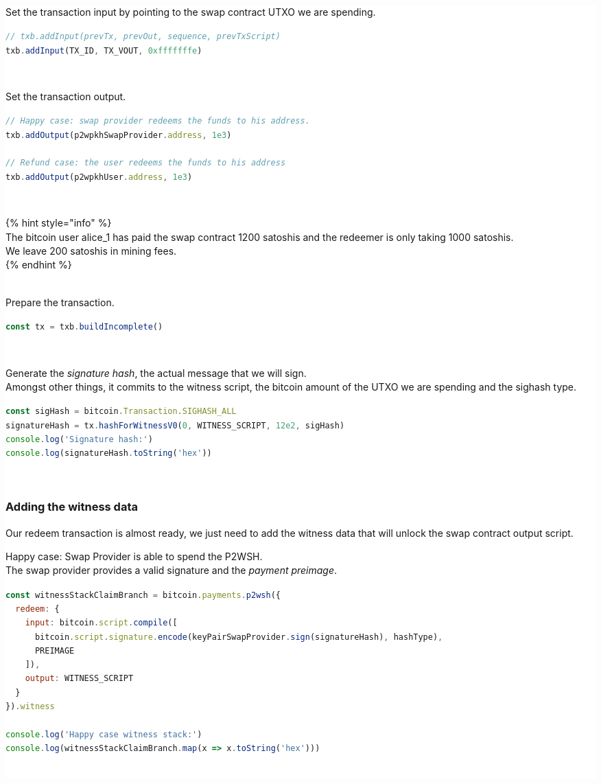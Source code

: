 Set the transaction input by pointing to the swap contract UTXO we are spending. 
```js
// txb.addInput(prevTx, prevOut, sequence, prevTxScript)
txb.addInput(TX_ID, TX_VOUT, 0xfffffffe)
```
&nbsp;

Set the transaction output.  
```js
// Happy case: swap provider redeems the funds to his address.
txb.addOutput(p2wpkhSwapProvider.address, 1e3)

// Refund case: the user redeems the funds to his address
txb.addOutput(p2wpkhUser.address, 1e3)
```
&nbsp;

{% hint style="info" %}  
The bitcoin user alice_1 has paid the swap contract 1200 satoshis and the redeemer is only taking 1000 satoshis.  
We leave 200 satoshis in mining fees.  
{% endhint %}  
&nbsp;

Prepare the transaction.
```js
const tx = txb.buildIncomplete()
```
&nbsp;

Generate the *signature hash*, the actual message that we will sign.  
Amongst other things, it commits to the witness script, the bitcoin amount of the UTXO we are spending and the sighash type.  
```js
const sigHash = bitcoin.Transaction.SIGHASH_ALL
signatureHash = tx.hashForWitnessV0(0, WITNESS_SCRIPT, 12e2, sigHash)
console.log('Signature hash:')
console.log(signatureHash.toString('hex'))
```
&nbsp;



### Adding the witness data

Our redeem transaction is almost ready, we just need to add the witness data that will unlock the swap contract output script.   

Happy case: Swap Provider is able to spend the P2WSH.  
The swap provider provides a valid signature and the *payment preimage*.  
```js
const witnessStackClaimBranch = bitcoin.payments.p2wsh({
  redeem: {
    input: bitcoin.script.compile([
      bitcoin.script.signature.encode(keyPairSwapProvider.sign(signatureHash), hashType),
      PREIMAGE
    ]),
    output: WITNESS_SCRIPT
  }
}).witness

console.log('Happy case witness stack:')
console.log(witnessStackClaimBranch.map(x => x.toString('hex')))
```
&nbsp;
